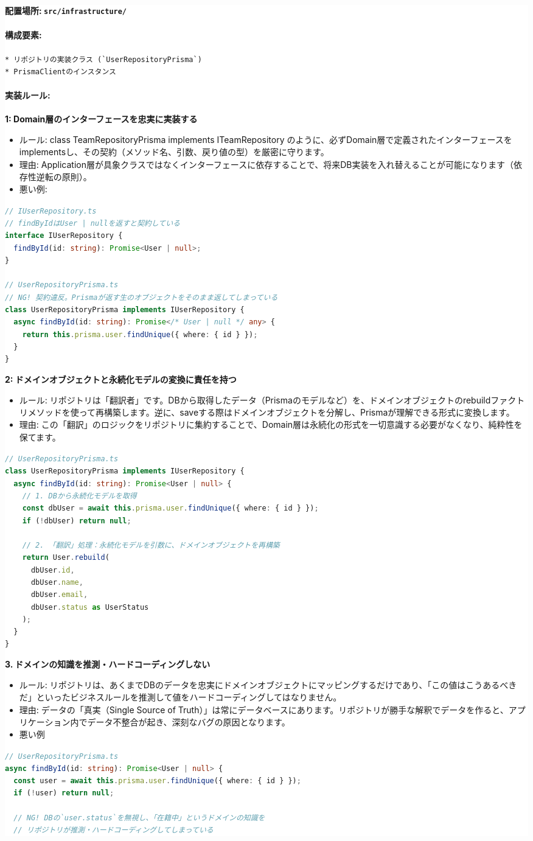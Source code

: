 #### **配置場所**: `src/infrastructure/`

#### **構成要素**:
    * リポジトリの実装クラス (`UserRepositoryPrisma`)
    * PrismaClientのインスタンス

#### **実装ルール**:
**1: Domain層のインターフェースを忠実に実装する**
- ルール: class TeamRepositoryPrisma implements ITeamRepository のように、必ずDomain層で定義されたインターフェースをimplementsし、その契約（メソッド名、引数、戻り値の型）を厳密に守ります。
- 理由: Application層が具象クラスではなくインターフェースに依存することで、将来DB実装を入れ替えることが可能になります（依存性逆転の原則）。
- 悪い例:
```ts
// IUserRepository.ts
// findByIdはUser | nullを返すと契約している
interface IUserRepository {
  findById(id: string): Promise<User | null>;
}

// UserRepositoryPrisma.ts
// NG! 契約違反。Prismaが返す生のオブジェクトをそのまま返してしまっている
class UserRepositoryPrisma implements IUserRepository {
  async findById(id: string): Promise</* User | null */ any> {
    return this.prisma.user.findUnique({ where: { id } });
  }
}
```

**2: ドメインオブジェクトと永続化モデルの変換に責任を持つ**
- ルール: リポジトリは「翻訳者」です。DBから取得したデータ（Prismaのモデルなど）を、ドメインオブジェクトのrebuildファクトリメソッドを使って再構築します。逆に、saveする際はドメインオブジェクトを分解し、Prismaが理解できる形式に変換します。
- 理由: この「翻訳」のロジックをリポジトリに集約することで、Domain層は永続化の形式を一切意識する必要がなくなり、純粋性を保てます。
```ts
// UserRepositoryPrisma.ts
class UserRepositoryPrisma implements IUserRepository {
  async findById(id: string): Promise<User | null> {
    // 1. DBから永続化モデルを取得
    const dbUser = await this.prisma.user.findUnique({ where: { id } });
    if (!dbUser) return null;

    // 2. 「翻訳」処理：永続化モデルを引数に、ドメインオブジェクトを再構築
    return User.rebuild(
      dbUser.id,
      dbUser.name,
      dbUser.email,
      dbUser.status as UserStatus
    );
  }
}
```

**3. ドメインの知識を推測・ハードコーディングしない**
- ルール: リポジトリは、あくまでDBのデータを忠実にドメインオブジェクトにマッピングするだけであり、「この値はこうあるべきだ」といったビジネスルールを推測して値をハードコーディングしてはなりません。
- 理由: データの「真実（Single Source of Truth）」は常にデータベースにあります。リポジトリが勝手な解釈でデータを作ると、アプリケーション内でデータ不整合が起き、深刻なバグの原因となります。
- 悪い例
```ts
// UserRepositoryPrisma.ts
async findById(id: string): Promise<User | null> {
  const user = await this.prisma.user.findUnique({ where: { id } });
  if (!user) return null;

  // NG! DBの`user.status`を無視し、「在籍中」というドメインの知識を
  // リポジトリが推測・ハードコーディングしてしまっている
```